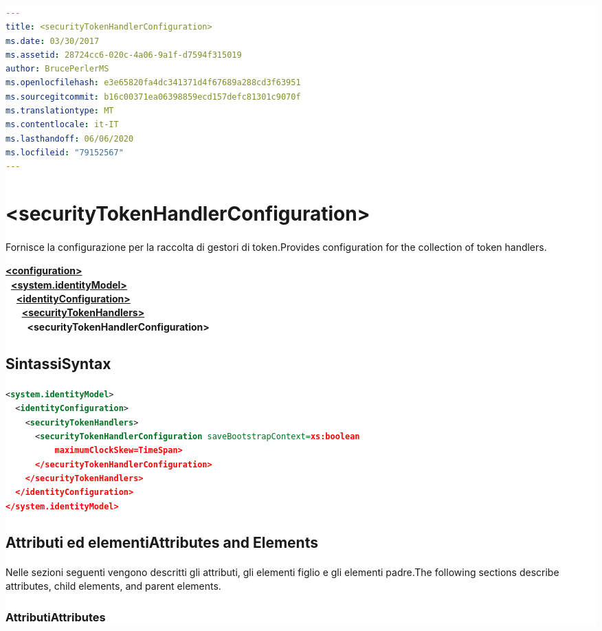 ```yaml
---
title: <securityTokenHandlerConfiguration>
ms.date: 03/30/2017
ms.assetid: 28724cc6-020c-4a06-9a1f-d7594f315019
author: BrucePerlerMS
ms.openlocfilehash: e3e65820fa4dc341371d4f67689a288cd3f63951
ms.sourcegitcommit: b16c00371ea06398859ecd157defc81301c9070f
ms.translationtype: MT
ms.contentlocale: it-IT
ms.lasthandoff: 06/06/2020
ms.locfileid: "79152567"
---
```

# \<securityTokenHandlerConfiguration>
<span data-ttu-id="9c606-101">Fornisce la configurazione per la raccolta di gestori di token.</span><span class="sxs-lookup"><span data-stu-id="9c606-101">Provides configuration for the collection of token handlers.</span></span>  
  
[**\<configuration>**](../configuration-element.md)\
&nbsp;&nbsp;[**\<system.identityModel>**](system-identitymodel.md)\
&nbsp;&nbsp;&nbsp;&nbsp;[**\<identityConfiguration>**](identityconfiguration.md)\
&nbsp;&nbsp;&nbsp;&nbsp;&nbsp;&nbsp;[**\<securityTokenHandlers>**](securitytokenhandlers.md)\
&nbsp;&nbsp;&nbsp;&nbsp;&nbsp;&nbsp;&nbsp;&nbsp;**\<securityTokenHandlerConfiguration>**  
  
## <a name="syntax"></a><span data-ttu-id="9c606-102">Sintassi</span><span class="sxs-lookup"><span data-stu-id="9c606-102">Syntax</span></span>  
  
```xml  
<system.identityModel>  
  <identityConfiguration>  
    <securityTokenHandlers>  
      <securityTokenHandlerConfiguration saveBootstrapContext=xs:boolean  
          maximumClockSkew=TimeSpan>  
      </securityTokenHandlerConfiguration>  
    </securityTokenHandlers>  
  </identityConfiguration>  
</system.identityModel>  
```  
  
## <a name="attributes-and-elements"></a><span data-ttu-id="9c606-103">Attributi ed elementi</span><span class="sxs-lookup"><span data-stu-id="9c606-103">Attributes and Elements</span></span>  
 <span data-ttu-id="9c606-104">Nelle sezioni seguenti vengono descritti gli attributi, gli elementi figlio e gli elementi padre.</span><span class="sxs-lookup"><span data-stu-id="9c606-104">The following sections describe attributes, child elements, and parent elements.</span></span>  
  
### <a name="attributes"></a><span data-ttu-id="9c606-105">Attributi</span><span class="sxs-lookup"><span data-stu-id="9c606-105">Attributes</span></span>  
  